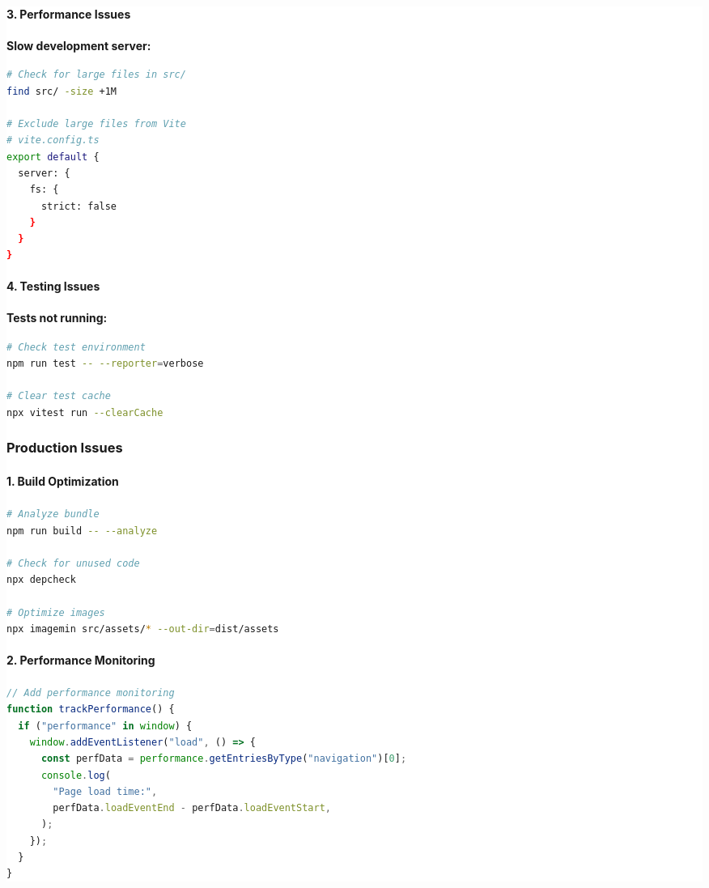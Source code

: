 #### 3. Performance Issues

**Slow development server:**

```bash
# Check for large files in src/
find src/ -size +1M

# Exclude large files from Vite
# vite.config.ts
export default {
  server: {
    fs: {
      strict: false
    }
  }
}
```

#### 4. Testing Issues

**Tests not running:**

```bash
# Check test environment
npm run test -- --reporter=verbose

# Clear test cache
npx vitest run --clearCache
```

### Production Issues

#### 1. Build Optimization

```bash
# Analyze bundle
npm run build -- --analyze

# Check for unused code
npx depcheck

# Optimize images
npx imagemin src/assets/* --out-dir=dist/assets
```

#### 2. Performance Monitoring

```typescript
// Add performance monitoring
function trackPerformance() {
  if ("performance" in window) {
    window.addEventListener("load", () => {
      const perfData = performance.getEntriesByType("navigation")[0];
      console.log(
        "Page load time:",
        perfData.loadEventEnd - perfData.loadEventStart,
      );
    });
  }
}
```
